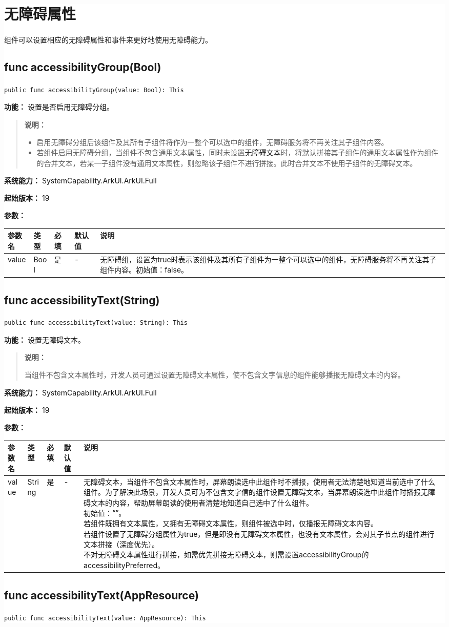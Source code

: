 # 无障碍属性

组件可以设置相应的无障碍属性和事件来更好地使用无障碍能力。

## func accessibilityGroup(Bool)

```cangjie
public func accessibilityGroup(value: Bool): This
```

**功能：** 设置是否启用无障碍分组。

> **说明：**
>
> - 启用无障碍分组后该组件及其所有子组件将作为一整个可以选中的组件，无障碍服务将不再关注其子组件内容。
> - 若组件启用无障碍分组，当组件不包含通用文本属性，同时未设置[无障碍文本](#func-accessibilitytextstring)时，将默认拼接其子组件的通用文本属性作为组件的合并文本，若某一子组件没有通用文本属性，则忽略该子组件不进行拼接。此时合并文本不使用子组件的无障碍文本。

**系统能力：** SystemCapability.ArkUI.ArkUI.Full

**起始版本：** 19

**参数：**

|参数名|类型|必填|默认值|说明|
|:---|:---|:---|:---|:---|
|value|Bool|是|-|无障碍组，设置为true时表示该组件及其所有子组件为一整个可以选中的组件，无障碍服务将不再关注其子组件内容。初始值：false。|

## func accessibilityText(String)

```cangjie
public func accessibilityText(value: String): This
```

**功能：** 设置无障碍文本。

> **说明：**
>
> 当组件不包含文本属性时，开发人员可通过设置无障碍文本属性，使不包含文字信息的组件能够播报无障碍文本的内容。

**系统能力：** SystemCapability.ArkUI.ArkUI.Full

**起始版本：** 19

**参数：**

|参数名|类型|必填|默认值|说明|
|:---|:---|:---|:---|:---|
|value|String|是|-|无障碍文本，当组件不包含文本属性时，屏幕朗读选中此组件时不播报，使用者无法清楚地知道当前选中了什么组件。为了解决此场景，开发人员可为不包含文字信的组件设置无障碍文本，当屏幕朗读选中此组件时播报无障碍文本的内容，帮助屏幕朗读的使用者清楚地知道自己选中了什么组件。<br>初始值：“”。<br>若组件既拥有文本属性，又拥有无障碍文本属性，则组件被选中时，仅播报无障碍文本内容。<br>若组件设置了无障碍分组属性为true，但是即没有无障碍文本属性，也没有文本属性，会对其子节点的组件进行文本拼接（深度优先）。<br>不对无障碍文本属性进行拼接，如需优先拼接无障碍文本，则需设置accessibilityGroup的accessibilityPreferred。|

## func accessibilityText(AppResource)

```cangjie
public func accessibilityText(value: AppResource): This
```
